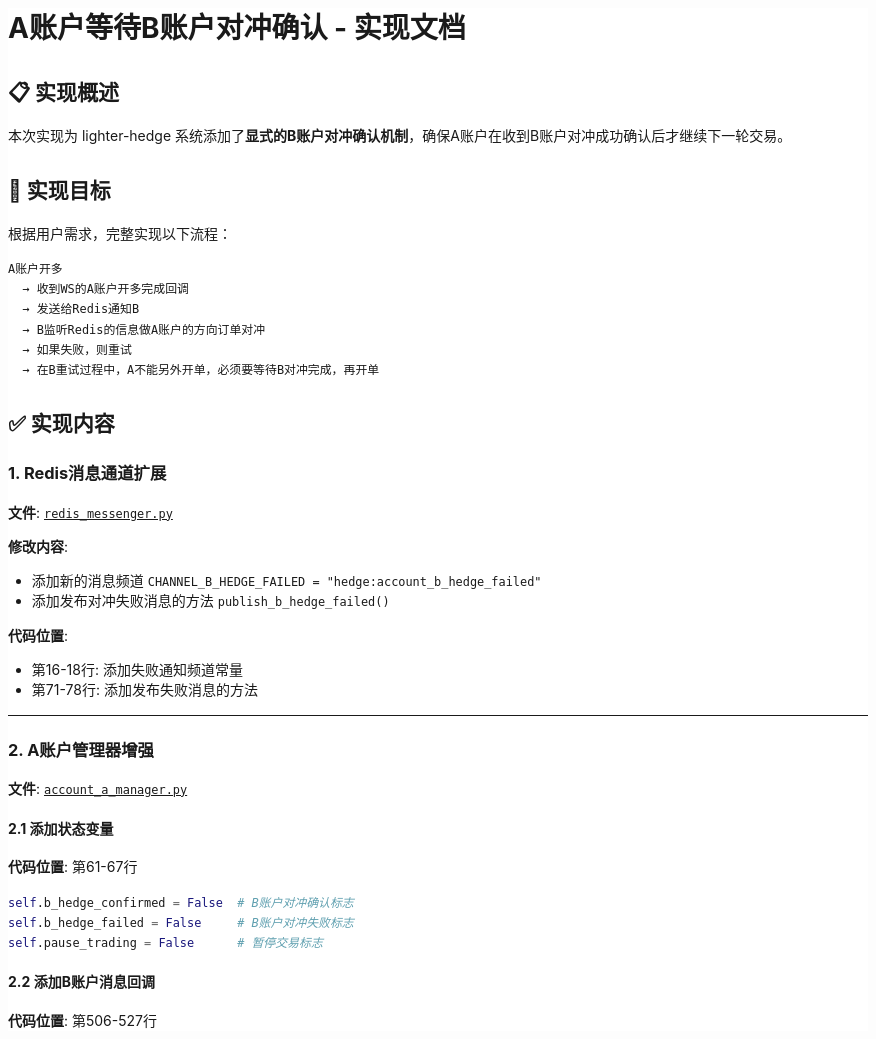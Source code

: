 # A账户等待B账户对冲确认 - 实现文档

## 📋 实现概述

本次实现为 lighter-hedge 系统添加了**显式的B账户对冲确认机制**，确保A账户在收到B账户对冲成功确认后才继续下一轮交易。

## 🎯 实现目标

根据用户需求，完整实现以下流程：

```
A账户开多 
  → 收到WS的A账户开多完成回调 
  → 发送给Redis通知B 
  → B监听Redis的信息做A账户的方向订单对冲 
  → 如果失败，则重试
  → 在B重试过程中，A不能另外开单，必须要等待B对冲完成，再开单
```

## ✅ 实现内容

### 1. Redis消息通道扩展

**文件**: [`redis_messenger.py`](redis_messenger.py)

**修改内容**:
- 添加新的消息频道 `CHANNEL_B_HEDGE_FAILED = "hedge:account_b_hedge_failed"`
- 添加发布对冲失败消息的方法 `publish_b_hedge_failed()`

**代码位置**:
- 第16-18行: 添加失败通知频道常量
- 第71-78行: 添加发布失败消息的方法

---

### 2. A账户管理器增强

**文件**: [`account_a_manager.py`](account_a_manager.py)

#### 2.1 添加状态变量

**代码位置**: 第61-67行

```python
self.b_hedge_confirmed = False  # B账户对冲确认标志
self.b_hedge_failed = False     # B账户对冲失败标志
self.pause_trading = False      # 暂停交易标志
```

#### 2.2 添加B账户消息回调

**代码位置**: 第506-527行
